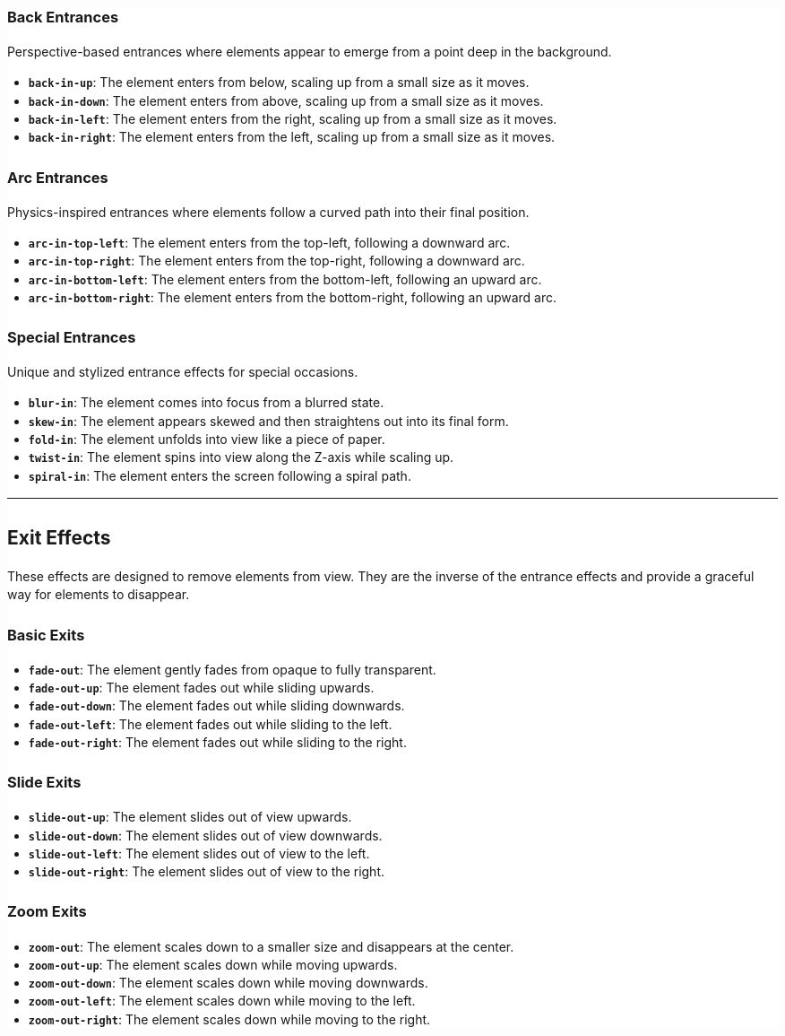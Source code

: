 ### Back Entrances

Perspective-based entrances where elements appear to emerge from a point deep in the background.

* **`back-in-up`**: The element enters from below, scaling up from a small size as it moves.
* **`back-in-down`**: The element enters from above, scaling up from a small size as it moves.
* **`back-in-left`**: The element enters from the right, scaling up from a small size as it moves.
* **`back-in-right`**: The element enters from the left, scaling up from a small size as it moves.

### Arc Entrances

Physics-inspired entrances where elements follow a curved path into their final position.

* **`arc-in-top-left`**: The element enters from the top-left, following a downward arc.
* **`arc-in-top-right`**: The element enters from the top-right, following a downward arc.
* **`arc-in-bottom-left`**: The element enters from the bottom-left, following an upward arc.
* **`arc-in-bottom-right`**: The element enters from the bottom-right, following an upward arc.

### Special Entrances

Unique and stylized entrance effects for special occasions.

* **`blur-in`**: The element comes into focus from a blurred state.
* **`skew-in`**: The element appears skewed and then straightens out into its final form.
* **`fold-in`**: The element unfolds into view like a piece of paper.
* **`twist-in`**: The element spins into view along the Z-axis while scaling up.
* **`spiral-in`**: The element enters the screen following a spiral path.

---

## Exit Effects

These effects are designed to remove elements from view. They are the inverse of the entrance effects and provide a graceful way for elements to disappear.

### Basic Exits

* **`fade-out`**: The element gently fades from opaque to fully transparent.
* **`fade-out-up`**: The element fades out while sliding upwards.
* **`fade-out-down`**: The element fades out while sliding downwards.
* **`fade-out-left`**: The element fades out while sliding to the left.
* **`fade-out-right`**: The element fades out while sliding to the right.

### Slide Exits

* **`slide-out-up`**: The element slides out of view upwards.
* **`slide-out-down`**: The element slides out of view downwards.
* **`slide-out-left`**: The element slides out of view to the left.
* **`slide-out-right`**: The element slides out of view to the right.

### Zoom Exits

* **`zoom-out`**: The element scales down to a smaller size and disappears at the center.
* **`zoom-out-up`**: The element scales down while moving upwards.
* **`zoom-out-down`**: The element scales down while moving downwards.
* **`zoom-out-left`**: The element scales down while moving to the left.
* **`zoom-out-right`**: The element scales down while moving to the right.
